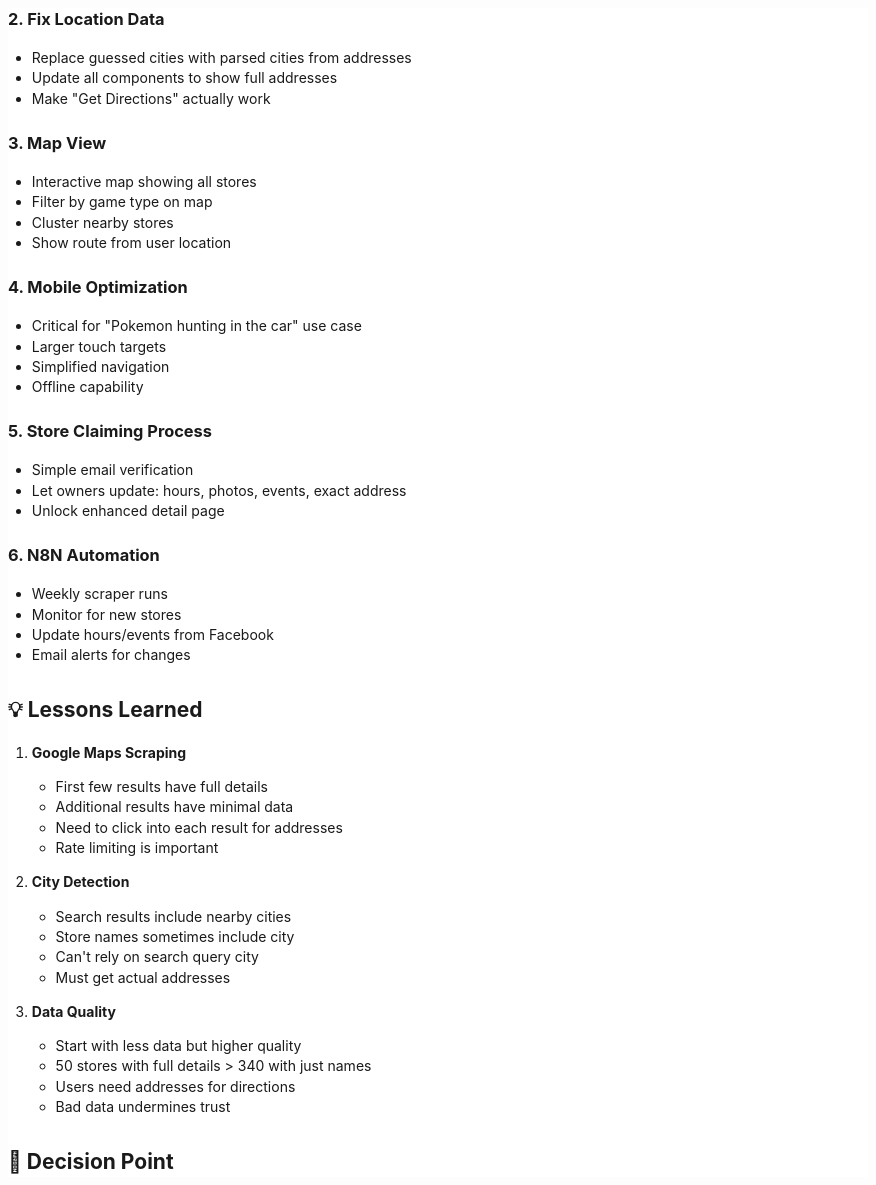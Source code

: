 ### 2. **Fix Location Data**
- Replace guessed cities with parsed cities from addresses
- Update all components to show full addresses
- Make "Get Directions" actually work

### 3. **Map View**
- Interactive map showing all stores
- Filter by game type on map
- Cluster nearby stores
- Show route from user location

### 4. **Mobile Optimization**
- Critical for "Pokemon hunting in the car" use case
- Larger touch targets
- Simplified navigation
- Offline capability

### 5. **Store Claiming Process**
- Simple email verification
- Let owners update: hours, photos, events, exact address
- Unlock enhanced detail page

### 6. **N8N Automation**
- Weekly scraper runs
- Monitor for new stores
- Update hours/events from Facebook
- Email alerts for changes

## 💡 Lessons Learned

1. **Google Maps Scraping**
   - First few results have full details
   - Additional results have minimal data
   - Need to click into each result for addresses
   - Rate limiting is important

2. **City Detection**
   - Search results include nearby cities
   - Store names sometimes include city
   - Can't rely on search query city
   - Must get actual addresses

3. **Data Quality**
   - Start with less data but higher quality
   - 50 stores with full details > 340 with just names
   - Users need addresses for directions
   - Bad data undermines trust

## 🚦 Decision Point
